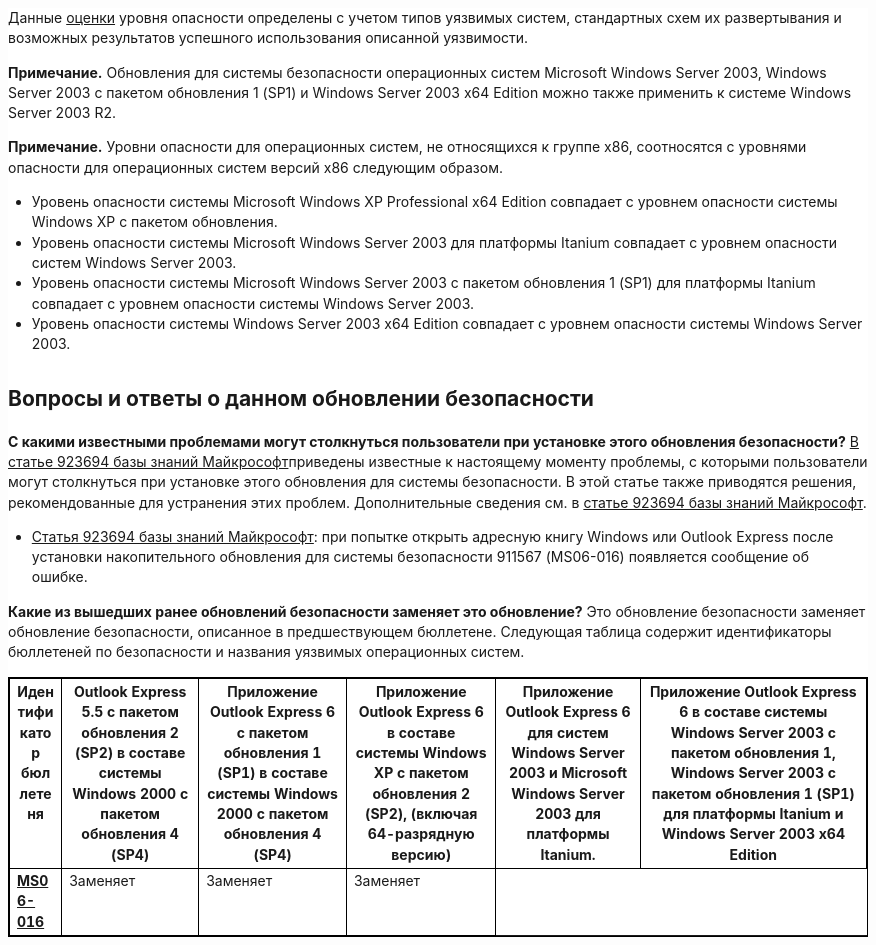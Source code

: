 Данные [оценки](http://go.microsoft.com/fwlink/?linkid=21140) уровня опасности определены с учетом типов уязвимых систем, стандартных схем их развертывания и возможных результатов успешного использования описанной уязвимости.

**Примечание.** Обновления для системы безопасности операционных систем Microsoft Windows Server 2003, Windows Server 2003 с пакетом обновления 1 (SP1) и Windows Server 2003 x64 Edition можно также применить к системе Windows Server 2003 R2.

**Примечание.** Уровни опасности для операционных систем, не относящихся к группе x86, соотносятся с уровнями опасности для операционных систем версий x86 следующим образом.

-   Уровень опасности системы Microsoft Windows XP Professional x64 Edition совпадает с уровнем опасности системы Windows XP с пакетом обновления.
-   Уровень опасности системы Microsoft Windows Server 2003 для платформы Itanium совпадает с уровнем опасности систем Windows Server 2003.
-   Уровень опасности системы Microsoft Windows Server 2003 с пакетом обновления 1 (SP1) для платформы Itanium совпадает с уровнем опасности системы Windows Server 2003.
-   Уровень опасности системы Windows Server 2003 x64 Edition совпадает с уровнем опасности системы Windows Server 2003.

Вопросы и ответы о данном обновлении безопасности
-------------------------------------------------

<span></span>
**С какими известными проблемами могут столкнуться пользователи при установке этого обновления безопасности?**
[В статье 923694 базы знаний Майкрософт](http://support.microsoft.com/kb/923694)приведены известные к настоящему моменту проблемы, с которыми пользователи могут столкнуться при установке этого обновления для системы безопасности. В этой статье также приводятся решения, рекомендованные для устранения этих проблем. Дополнительные сведения см. в [статье 923694 базы знаний Майкрософт](http://support.microsoft.com/kb/923694).

-   [Статья 923694 базы знаний Майкрософт](http://support.microsoft.com/kb/917288): при попытке открыть адресную книгу Windows или Outlook Express после установки накопительного обновления для системы безопасности 911567 (MS06-016) появляется сообщение об ошибке.

**Какие из вышедших ранее обновлений безопасности заменяет это обновление?**
Это обновление безопасности заменяет обновление безопасности, описанное в предшествующем бюллетене. Следующая таблица содержит идентификаторы бюллетеней по безопасности и названия уязвимых операционных систем.

 
<table style="border:1px solid black;">
<thead>
<tr class="header">
<th style="border:1px solid black;" >Идентификатор бюллетеня</th>
<th style="border:1px solid black;" >Outlook Express 5.5 с пакетом обновления 2 (SP2) в составе системы Windows 2000 с пакетом обновления 4 (SP4)</th>
<th style="border:1px solid black;" >Приложение Outlook Express 6 с пакетом обновления 1 (SP1) в составе системы Windows 2000 с пакетом обновления 4 (SP4)</th>
<th style="border:1px solid black;" >Приложение Outlook Express 6 в составе системы Windows XP с пакетом обновления 2 (SP2), (включая 64-разрядную версию)</th>
<th style="border:1px solid black;" >Приложение Outlook Express 6 для систем Windows Server 2003 и Microsoft Windows Server 2003 для платформы Itanium.</th>
<th style="border:1px solid black;" >Приложение Outlook Express 6 в составе системы Windows Server 2003 с пакетом обновления 1, Windows Server 2003 с пакетом обновления 1 (SP1) для платформы Itanium и Windows Server 2003 x64 Edition</th>
</tr>
</thead>
<tbody>
<tr class="odd">
<td style="border:1px solid black;"><a href="http://technet.microsoft.com/security/bulletin/ms06-016"><strong>MS06-016</strong></a></td>
<td style="border:1px solid black;">Заменяет<br />
</td>
<td style="border:1px solid black;">Заменяет</td>
<td style="border:1px solid black;">Заменяет</td>